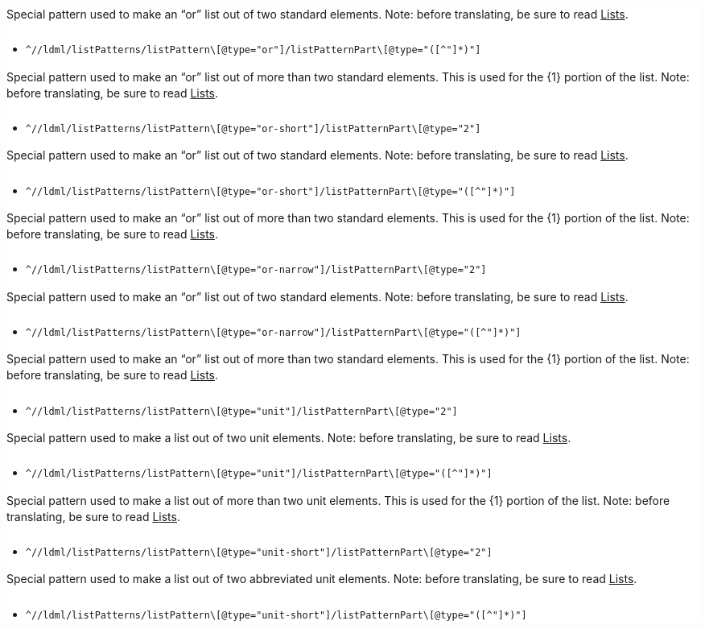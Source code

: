 Special pattern used to make an “or” list out of two standard elements. Note: before translating, be sure to read [Lists].

###

- `^//ldml/listPatterns/listPattern\[@type="or"]/listPatternPart\[@type="([^"]*)"]`

Special pattern used to make an “or” list out of more than two standard elements. This is used for the {1} portion of the list. Note: before translating, be sure to read [Lists].

###

- `^//ldml/listPatterns/listPattern\[@type="or-short"]/listPatternPart\[@type="2"]`

Special pattern used to make an “or” list out of two standard elements. Note: before translating, be sure to read [Lists].

###

- `^//ldml/listPatterns/listPattern\[@type="or-short"]/listPatternPart\[@type="([^"]*)"]`

Special pattern used to make an “or” list out of more than two standard elements. This is used for the {1} portion of the list. Note: before translating, be sure to read [Lists].

###

- `^//ldml/listPatterns/listPattern\[@type="or-narrow"]/listPatternPart\[@type="2"]`

Special pattern used to make an “or” list out of two standard elements. Note: before translating, be sure to read [Lists].

###

- `^//ldml/listPatterns/listPattern\[@type="or-narrow"]/listPatternPart\[@type="([^"]*)"]`

Special pattern used to make an “or” list out of more than two standard elements. This is used for the {1} portion of the list. Note: before translating, be sure to read [Lists].

###

- `^//ldml/listPatterns/listPattern\[@type="unit"]/listPatternPart\[@type="2"]`

Special pattern used to make a list out of two unit elements. Note: before translating, be sure to read [Lists].

###

- `^//ldml/listPatterns/listPattern\[@type="unit"]/listPatternPart\[@type="([^"]*)"]`

Special pattern used to make a list out of more than two unit elements. This is used for the {1} portion of the list. Note: before translating, be sure to read [Lists].

###

- `^//ldml/listPatterns/listPattern\[@type="unit-short"]/listPatternPart\[@type="2"]`

Special pattern used to make a list out of two abbreviated unit elements. Note: before translating, be sure to read [Lists].

###

- `^//ldml/listPatterns/listPattern\[@type="unit-short"]/listPatternPart\[@type="([^"]*)"]`


[Characters]: https://cldr.unicode.org/translation/characters
[Character Labels]: https://cldr.unicode.org/translation/characters/character-labels
[Compound Units]: https://cldr.unicode.org/translation/units/unit-names-and-patterns#compound-units
[Country Names]: https://cldr.unicode.org/translation/displaynames/countryregion-territory-names
[Currency Names]: https://cldr.unicode.org/translation/currency-names-and-symbols
[Date Time]: https://cldr.unicode.org/translation/date-time/date-time-names#h.ewzjebmpoi4k
[Date Time Names]: https://cldr.unicode.org/translation/date-time/date-time-names
[DATE_TIME_NAMES_CYCLIC]: https://cldr.unicode.org/translation/date-time/date-time-names#h.h0vy2eyzcj0n
[Date Time Fields]: https://cldr.unicode.org/translation/date-time/date-time-names#h.8wfk3599ck9x
[Month Names]: https://cldr.unicode.org/translation/date-time/date-time-names#h.fww3pfyk0uwn
[Relative Dates]: https://cldr.unicode.org/translation/date-time/date-time-names#h.aevw0tiix80v
[Date Time Patterns]: https://cldr.unicode.org/translation/date-time/date-time-patterns
[Exemplar Characters]: https://cldr.unicode.org/translation/core-data/exemplars
[Grammatical Inflection]: https://cldr.unicode.org/translation/grammatical-inflection
[Key Names]: https://cldr.unicode.org/translation/displaynames/countryregion-territory-names#h.x27jspwj91af
[Language Names]: https://cldr.unicode.org/translation/displaynames/languagelocale-names
[Lists]: https://cldr.unicode.org/translation/miscellaneous-displaying-lists
[Locale Patterns]: https://cldr.unicode.org/translation/displaynames/languagelocale-name-patterns
[Numbering Systems]: https://cldr.unicode.org/translation/core-data/numbering-systems
[Numbers]: https://cldr.unicode.org/translation/currency-names-and-symbols
[Plural Numbers]: https://cldr.unicode.org/translation/number-currency-formats/number-and-currency-patterns#h.mnb2fmj0pt72
[Short Numbers]: https://cldr.unicode.org/translation/number-currency-formats/number-and-currency-patterns#h.eradhhuxzqqz
[Number Patterns]: https://cldr.unicode.org/translation/number-currency-formats/number-and-currency-patterns#h.j899g3kk2p1z
[Rational Numbers]: https://cldr.unicode.org/translation/number-currency-formats/number-and-currency-patterns#rational-formatting
[Parse Lenient]: https://cldr.unicode.org/translation/core-data/characters#h.j3x0cwalqgqt
[Person Name Formats]: https://cldr.unicode.org/translation/miscellaneous-person-name-formats
[Plurals]: https://cldr.unicode.org/translation/getting-started/plurals
[Plural Minimal Pairs]: https://cldr.unicode.org/translation/getting-started/plurals#h.pnla5cp3nl4l
[Script Names]: https://cldr.unicode.org/translation/displaynames/script-names
[Short Character Names]: https://cldr.unicode.org/translation/characters/short-names-and-keywords#h.4a8wthj27m74
[Transforms]: https://cldr.unicode.org/translation/transforms
[Typography]: https://cldr.unicode.org/translation/characters/typographic-names
[Time Zone City Names]: https://cldr.unicode.org/translation/time-zones-and-city-names
[Units]: https://cldr.unicode.org/translation/units
[Units Misc Help]: https://cldr.unicode.org/translation/units